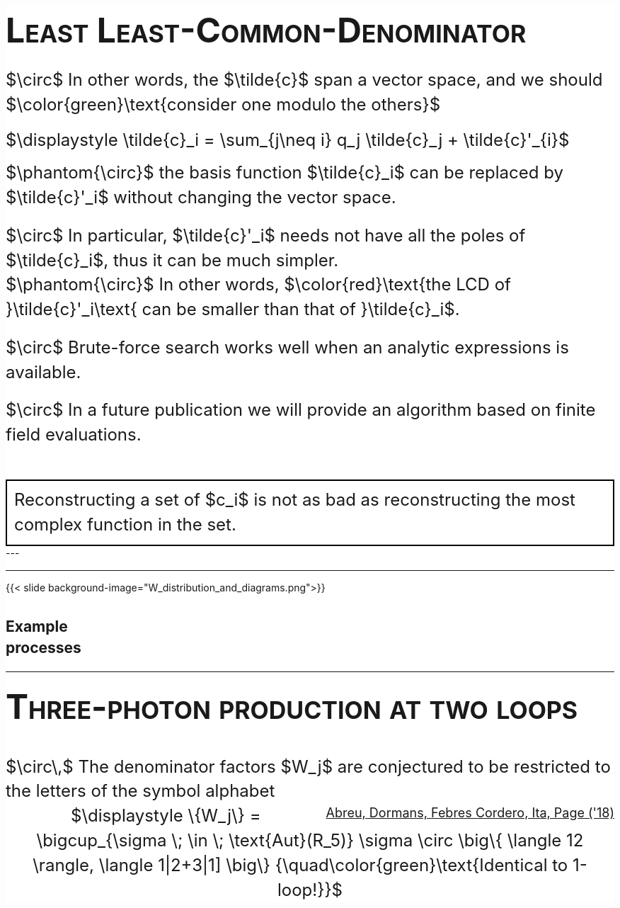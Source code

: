 
<b style="font-variant: small-caps; font-size: xxx-large"> Least Least-Common-Denominator </b>
<br>

<div style="text-align: left; font-size: x-large; margin-bottom: 2mm; margin-top: 5mm;">
     $\circ$ In other words, the $\tilde{c}$ span a vector space, and we should $\color{green}\text{consider one modulo the others}$
</div>
<div style="text-align: center; float:center; display: inline-block; font-size: x-large; margin-bottom: 2mm; margin-top: 2mm;">
$\displaystyle \tilde{c}_i = \sum_{j\neq i} q_j \tilde{c}_j + \tilde{c}'_{i}$
</div>
<div style="text-align: left; font-size: x-large; margin-bottom: 2mm; margin-top: 1mm;">
     $\phantom{\circ}$ the basis function $\tilde{c}_i$ can be replaced by $\tilde{c}'_i$ without changing the vector space.
</div>

<div style="text-align: left; font-size: x-large; margin-bottom: 2mm; margin-top: 5mm;">
     $\circ$ In particular, $\tilde{c}'_i$ needs not have all the poles of $\tilde{c}_i$, thus it can be much simpler.
     <br> $\phantom{\circ}$ In other words, $\color{red}\text{the LCD of }\tilde{c}'_i\text{ can be smaller than that of }\tilde{c}_i$.
</div>
<div style="text-align: left; font-size: x-large; margin-bottom: 2mm; margin-top: 5mm;">
     $\circ$ Brute-force search works well when an analytic expressions is available.
</div>

<div style="text-align: left; font-size: x-large; margin-bottom: 2mm; margin-top: 5mm;">
     $\circ$ In a future publication we will provide an algorithm based on finite field evaluations.
</div>

<div style="border: 2px solid black; font-size: x-large; padding: 10px; display: inline-block; margin-top: 10mm;">
    Reconstructing a set of $c_i$ is not as bad as reconstructing the most complex function in the set.
</div>

</section>
---

---
<section>

{{< slide background-image="W_distribution_and_diagrams.png">}}

# Example <br> processes
---

<b style="font-variant: small-caps; font-size: xxx-large"> Three-photon production at two loops </b>
<br>

<div style="text-align: left; font-size: x-large; float: left; margin-top: 5mm; margin-bottom: 0mm;">
     $\circ\,$ The denominator factors $W_j$ are conjectured to be restricted to the letters of the symbol alphabet
</div>
<a style="font-size: large; text-align: right; float: right; margin-top: 0mm; margin-bottom: 0mm;" href=https://arxiv.org/abs/1812.04586>
   Abreu, Dormans, Febres Cordero, Ita, Page ('18)
</a>
<div style="text-align: center; float: center; font-size: x-large; margin-top: 3mm; margin-bottom: 5mm;">
     $\displaystyle \{W_j\} = \bigcup_{\sigma \; \in \; \text{Aut}(R_5)} \sigma \circ \big\{ \langle 12 \rangle, \langle 1|2+3|1] \big\} {\quad\color{green}\text{Identical to 1-loop!}}$
</div>
